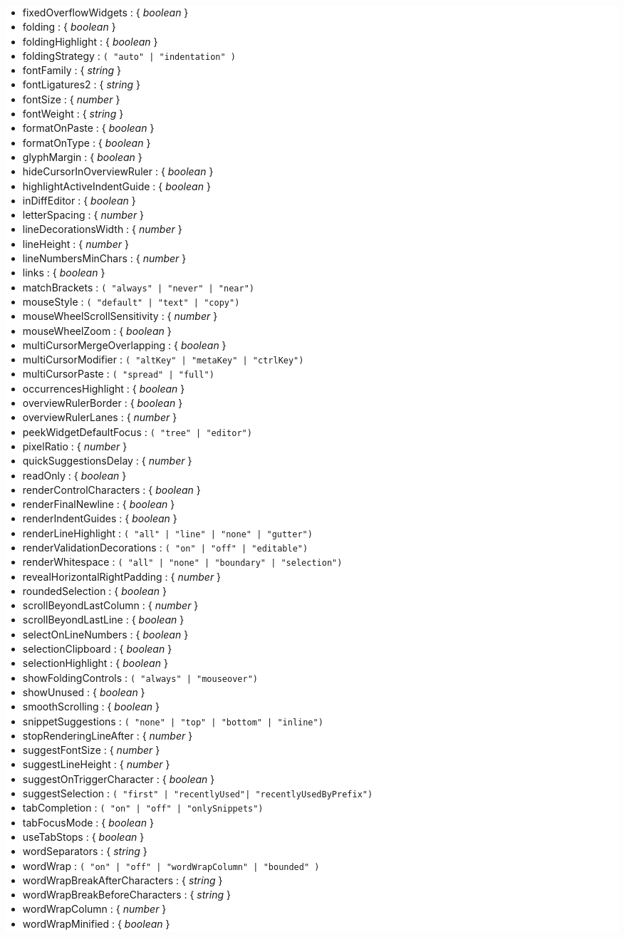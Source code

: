 - fixedOverflowWidgets              : { *boolean* }
- folding                           : { *boolean* }
- foldingHighlight                  : { *boolean* }
- foldingStrategy                   : `( "auto" | "indentation" )`
- fontFamily                        : { *string* }
- fontLigatures2                    : { *string* }
- fontSize                          : { *number* }
- fontWeight                        : { *string* }
- formatOnPaste                     : { *boolean* }
- formatOnType                      : { *boolean* }
- glyphMargin                       : { *boolean* }
- hideCursorInOverviewRuler         : { *boolean* }
- highlightActiveIndentGuide        : { *boolean* }
- inDiffEditor                      : { *boolean* }
- letterSpacing                     : { *number* }
- lineDecorationsWidth              : { *number* }
- lineHeight                        : { *number* }
- lineNumbersMinChars               : { *number* }
- links                             : { *boolean* }
- matchBrackets                     : `( "always" | "never" | "near")`
- mouseStyle                        : `( "default" | "text" | "copy")`
- mouseWheelScrollSensitivity       : { *number* }
- mouseWheelZoom                    : { *boolean* }
- multiCursorMergeOverlapping       : { *boolean* }
- multiCursorModifier               : `( "altKey" | "metaKey" | "ctrlKey")`
- multiCursorPaste                  : `( "spread" | "full")`
- occurrencesHighlight              : { *boolean* }
- overviewRulerBorder               : { *boolean* }
- overviewRulerLanes                : { *number* }
- peekWidgetDefaultFocus            : `( "tree" | "editor")`
- pixelRatio                        : { *number* }
- quickSuggestionsDelay             : { *number* }
- readOnly                          : { *boolean* }
- renderControlCharacters           : { *boolean* }
- renderFinalNewline                : { *boolean* }
- renderIndentGuides                : { *boolean* }
- renderLineHighlight               : `( "all" | "line" | "none" | "gutter")`
- renderValidationDecorations       : `( "on" | "off" | "editable")`
- renderWhitespace                  : `( "all" | "none" | "boundary" | "selection")`
- revealHorizontalRightPadding      : { *number* }
- roundedSelection                  : { *boolean* }
- scrollBeyondLastColumn            : { *number* }
- scrollBeyondLastLine              : { *boolean* }
- selectOnLineNumbers               : { *boolean* }
- selectionClipboard                : { *boolean* }
- selectionHighlight                : { *boolean* }
- showFoldingControls               : `( "always" | "mouseover")`
- showUnused                        : { *boolean* }
- smoothScrolling                   : { *boolean* }
- snippetSuggestions                : `( "none" | "top" | "bottom" | "inline")`
- stopRenderingLineAfter            : { *number* }
- suggestFontSize                   : { *number* }
- suggestLineHeight                 : { *number* }
- suggestOnTriggerCharacter         : { *boolean* }
- suggestSelection                  : `( "first" | "recentlyUsed"| "recentlyUsedByPrefix")`
- tabCompletion                     : `( "on" | "off" | "onlySnippets")`
- tabFocusMode                      : { *boolean* }
- useTabStops                       : { *boolean* }
- wordSeparators                    : { *string* }
- wordWrap                          : `( "on" | "off" | "wordWrapColumn" | "bounded" )`
- wordWrapBreakAfterCharacters      : { *string* }
- wordWrapBreakBeforeCharacters     : { *string* }
- wordWrapColumn                    : { *number* }
- wordWrapMinified                  : { *boolean* }
